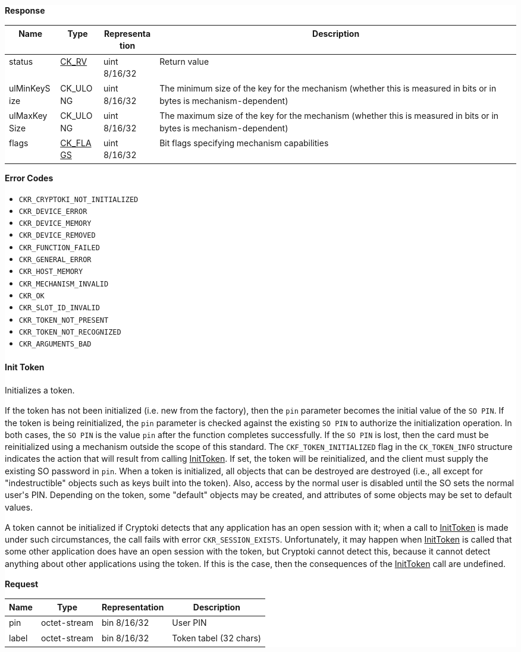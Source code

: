 **Response**

| Name         | Type                   | Representation | Description                                 |
|--------------|------------------------|----------------|---------------------------------------------|
| status       | [CK_RV](#return-value) | uint 8/16/32   | Return value                                |
| ulMinKeySize | CK_ULONG               | uint 8/16/32   | The minimum size of the key for the mechanism (whether this is measured in bits or in bytes is mechanism-dependent) |
| ulMaxKeySize | CK_ULONG               | uint 8/16/32   | The maximum size of the key for the mechanism (whether this is measured in bits or in bytes is mechanism-dependent) |
| flags        | [CK_FLAGS](#flags)     | uint 8/16/32   | Bit flags specifying mechanism capabilities |

**Error Codes**

- `CKR_CRYPTOKI_NOT_INITIALIZED`
- `CKR_DEVICE_ERROR`
- `CKR_DEVICE_MEMORY`
- `CKR_DEVICE_REMOVED`
- `CKR_FUNCTION_FAILED`
- `CKR_GENERAL_ERROR`
- `CKR_HOST_MEMORY`
- `CKR_MECHANISM_INVALID`
- `CKR_OK`
- `CKR_SLOT_ID_INVALID`
- `CKR_TOKEN_NOT_PRESENT`
- `CKR_TOKEN_NOT_RECOGNIZED`
- `CKR_ARGUMENTS_BAD`

#### Init Token

Initializes a token.

If the token has not been initialized (i.e. new from the factory), then the `pin` parameter becomes the initial value of the `SO PIN`. If the token is being reinitialized, the `pin` parameter is checked against the existing `SO PIN` to authorize the initialization operation. In both cases, the `SO PIN` is the value `pin` after the function completes successfully. If the `SO PIN` is lost, then the card must be reinitialized using a mechanism outside the scope of this standard. The `CKF_TOKEN_INITIALIZED` flag in the `CK_TOKEN_INFO` structure indicates the action that will result from calling [InitToken](#init-token). If set, the token will be reinitialized, and the client must supply the existing SO password in `pin`.
When a token is initialized, all objects that can be destroyed are destroyed (i.e., all except for "indestructible" objects such as keys built into the token). Also, access by the normal user is disabled until the SO sets the normal user's PIN. Depending on the token, some "default" objects may be created, and attributes of some objects may be set to default values.

A token cannot be initialized if Cryptoki detects that any application has an open session with it; when a call to [InitToken](#init-token) is made under such circumstances, the call fails with error `CKR_SESSION_EXISTS`. Unfortunately, it may happen when [InitToken](#init-token) is called that some other application does have an open session with the token, but Cryptoki cannot detect this, because it cannot detect anything about other applications using the token. If this is the case, then the consequences of the [InitToken](#init-token) call are undefined.

**Request**

| Name  | Type         | Representation | Description            |
|-------|--------------|----------------|------------------------|
| pin   | octet-stream | bin 8/16/32    | User PIN               |
| label | octet-stream | bin 8/16/32    | Token tabel (32 chars) |
